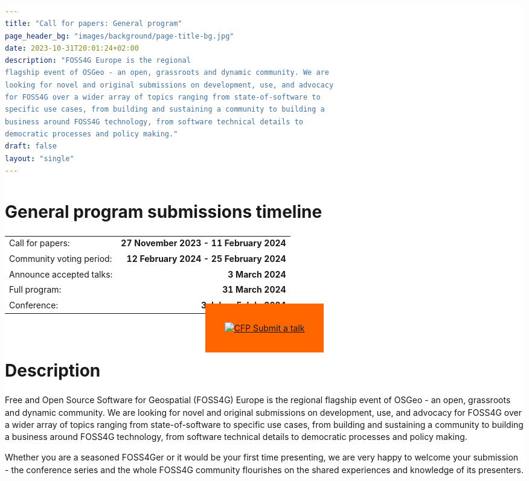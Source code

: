 ```yaml
---
title: "Call for papers: General program"
page_header_bg: "images/background/page-title-bg.jpg"
date: 2023-10-31T20:01:24+02:00
description: "FOSS4G Europe is the regional
flagship event of OSGeo - an open, grassroots and dynamic community. We are
looking for novel and original submissions on development, use, and advocacy
for FOSS4G over a wider array of topics ranging from state-of-software to
specific use cases, from building and sustaining a community to building a
business around FOSS4G technology, from software technical details to
democratic processes and policy making."
draft: false
layout: "single"
---
```


# General program submissions timeline
|   |   |
|:--|-------:|
| Call for papers: | **27 November 2023 - 11 February 2024** |
| Community voting period: | **12 February 2024 - 25 February 2024** |
| Announce accepted talks: | **3 March 2024** |
| Full program: | **31 March 2024** |
| Conference: | **3 July - 5 July 2024** |

<center>
    <a href="https://talks.osgeo.org/foss4g-europe-2024/cfp"
        class="btn btn-primary btn-lg"
        target="blank" rel="noopener noreferrer"
        style="background:#ff6600;border:#ff6600;padding:32px;margin-top:30px;margin-bottom:30px">
        <img src="https://2024.europe.foss4g.org/images/icon/form-icon.png" alt="CFP">
    <span>Submit a talk</span></a>
</center>

# Description
Free and Open Source Software for Geospatial (FOSS4G) Europe is the regional
flagship event of OSGeo - an open, grassroots and dynamic community. We are
looking for novel and original submissions on development, use, and advocacy
for FOSS4G over a wider array of topics ranging from state-of-software to
specific use cases, from building and sustaining a community to building a
business around FOSS4G technology, from software technical details to
democratic processes and policy making.

Whether you are a seasoned FOSS4Ger or it would be your first time presenting,
we are very happy to welcome your submission - the conference series and the
whole FOSS4G community flourishes on the shared experiences and knowledge
of its presenters.
